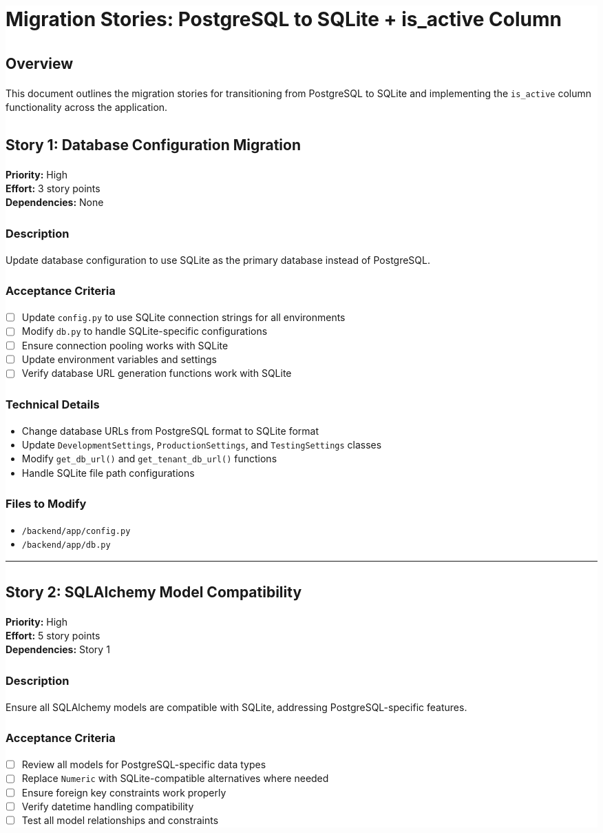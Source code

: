 # Migration Stories: PostgreSQL to SQLite + is_active Column

## Overview
This document outlines the migration stories for transitioning from PostgreSQL to SQLite and implementing the `is_active` column functionality across the application.

## Story 1: Database Configuration Migration
**Priority:** High  
**Effort:** 3 story points  
**Dependencies:** None

### Description
Update database configuration to use SQLite as the primary database instead of PostgreSQL.

### Acceptance Criteria
- [ ] Update `config.py` to use SQLite connection strings for all environments
- [ ] Modify `db.py` to handle SQLite-specific configurations
- [ ] Ensure connection pooling works with SQLite
- [ ] Update environment variables and settings
- [ ] Verify database URL generation functions work with SQLite

### Technical Details
- Change database URLs from PostgreSQL format to SQLite format
- Update `DevelopmentSettings`, `ProductionSettings`, and `TestingSettings` classes
- Modify `get_db_url()` and `get_tenant_db_url()` functions
- Handle SQLite file path configurations

### Files to Modify
- `/backend/app/config.py`
- `/backend/app/db.py`

---

## Story 2: SQLAlchemy Model Compatibility
**Priority:** High  
**Effort:** 5 story points  
**Dependencies:** Story 1

### Description
Ensure all SQLAlchemy models are compatible with SQLite, addressing PostgreSQL-specific features.

### Acceptance Criteria
- [ ] Review all models for PostgreSQL-specific data types
- [ ] Replace `Numeric` with SQLite-compatible alternatives where needed
- [ ] Ensure foreign key constraints work properly
- [ ] Verify datetime handling compatibility
- [ ] Test all model relationships and constraints
